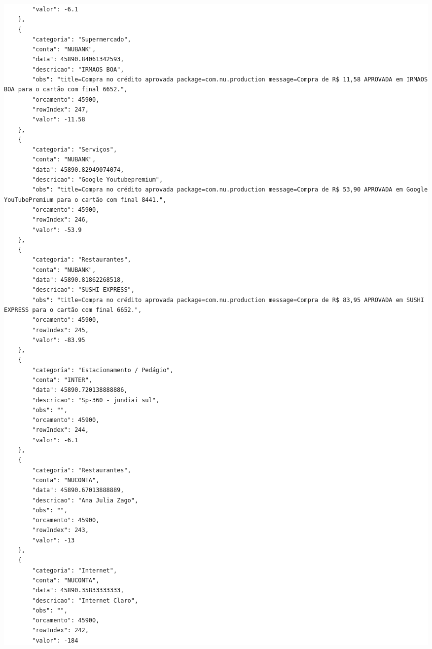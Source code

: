             "valor": -6.1
        },
        {
            "categoria": "Supermercado",
            "conta": "NUBANK",
            "data": 45890.84061342593,
            "descricao": "IRMAOS BOA",
            "obs": "title=Compra no crédito aprovada package=com.nu.production message=Compra de R$ 11,58 APROVADA em IRMAOS BOA para o cartão com final 6652.",
            "orcamento": 45900,
            "rowIndex": 247,
            "valor": -11.58
        },
        {
            "categoria": "Serviços",
            "conta": "NUBANK",
            "data": 45890.82949074074,
            "descricao": "Google Youtubepremium",
            "obs": "title=Compra no crédito aprovada package=com.nu.production message=Compra de R$ 53,90 APROVADA em Google YouTubePremium para o cartão com final 8441.",
            "orcamento": 45900,
            "rowIndex": 246,
            "valor": -53.9
        },
        {
            "categoria": "Restaurantes",
            "conta": "NUBANK",
            "data": 45890.81862268518,
            "descricao": "SUSHI EXPRESS",
            "obs": "title=Compra no crédito aprovada package=com.nu.production message=Compra de R$ 83,95 APROVADA em SUSHI EXPRESS para o cartão com final 6652.",
            "orcamento": 45900,
            "rowIndex": 245,
            "valor": -83.95
        },
        {
            "categoria": "Estacionamento / Pedágio",
            "conta": "INTER",
            "data": 45890.720138888886,
            "descricao": "Sp-360 - jundiai sul",
            "obs": "",
            "orcamento": 45900,
            "rowIndex": 244,
            "valor": -6.1
        },
        {
            "categoria": "Restaurantes",
            "conta": "NUCONTA",
            "data": 45890.67013888889,
            "descricao": "Ana Julia Zago",
            "obs": "",
            "orcamento": 45900,
            "rowIndex": 243,
            "valor": -13
        },
        {
            "categoria": "Internet",
            "conta": "NUCONTA",
            "data": 45890.35833333333,
            "descricao": "Internet Claro",
            "obs": "",
            "orcamento": 45900,
            "rowIndex": 242,
            "valor": -184